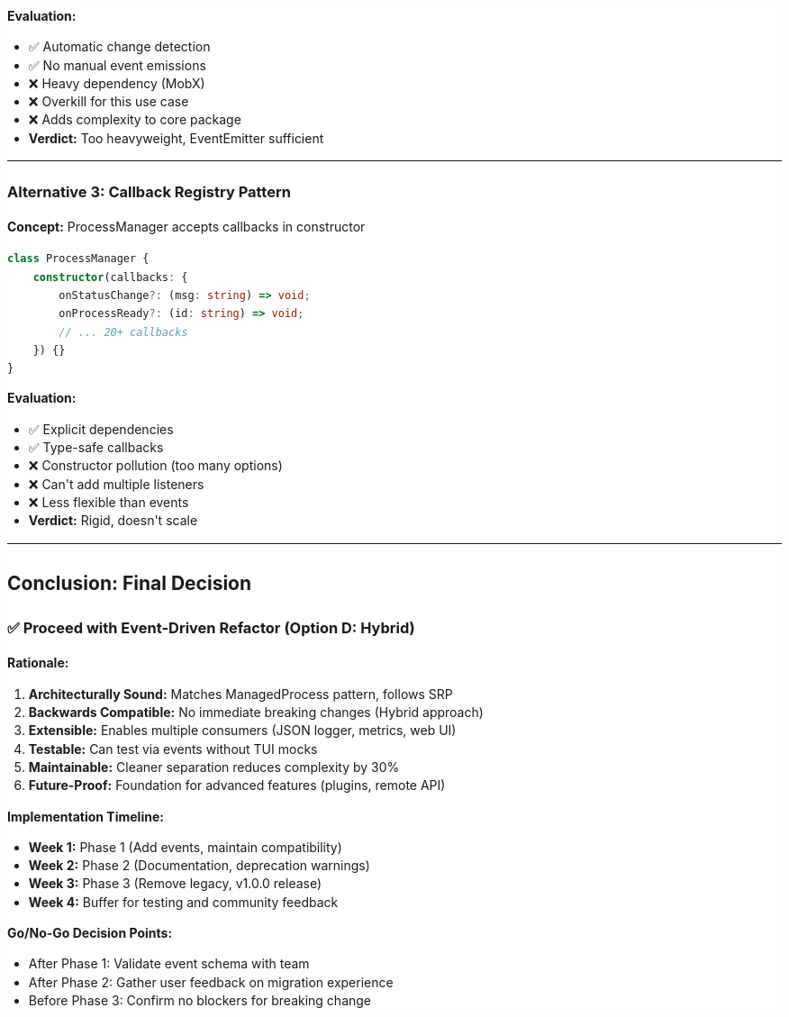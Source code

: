 **Evaluation:**
- ✅ Automatic change detection
- ✅ No manual event emissions
- ❌ Heavy dependency (MobX)
- ❌ Overkill for this use case
- ❌ Adds complexity to core package
- **Verdict:** Too heavyweight, EventEmitter sufficient

---

### Alternative 3: Callback Registry Pattern
**Concept:** ProcessManager accepts callbacks in constructor

```typescript
class ProcessManager {
	constructor(callbacks: {
		onStatusChange?: (msg: string) => void;
		onProcessReady?: (id: string) => void;
		// ... 20+ callbacks
	}) {}
}
```

**Evaluation:**
- ✅ Explicit dependencies
- ✅ Type-safe callbacks
- ❌ Constructor pollution (too many options)
- ❌ Can't add multiple listeners
- ❌ Less flexible than events
- **Verdict:** Rigid, doesn't scale

---

## Conclusion: Final Decision

### ✅ Proceed with Event-Driven Refactor (Option D: Hybrid)

**Rationale:**
1. **Architecturally Sound:** Matches ManagedProcess pattern, follows SRP
2. **Backwards Compatible:** No immediate breaking changes (Hybrid approach)
3. **Extensible:** Enables multiple consumers (JSON logger, metrics, web UI)
4. **Testable:** Can test via events without TUI mocks
5. **Maintainable:** Cleaner separation reduces complexity by 30%
6. **Future-Proof:** Foundation for advanced features (plugins, remote API)

**Implementation Timeline:**
- **Week 1:** Phase 1 (Add events, maintain compatibility)
- **Week 2:** Phase 2 (Documentation, deprecation warnings)
- **Week 3:** Phase 3 (Remove legacy, v1.0.0 release)
- **Week 4:** Buffer for testing and community feedback

**Go/No-Go Decision Points:**
- After Phase 1: Validate event schema with team
- After Phase 2: Gather user feedback on migration experience
- Before Phase 3: Confirm no blockers for breaking change
